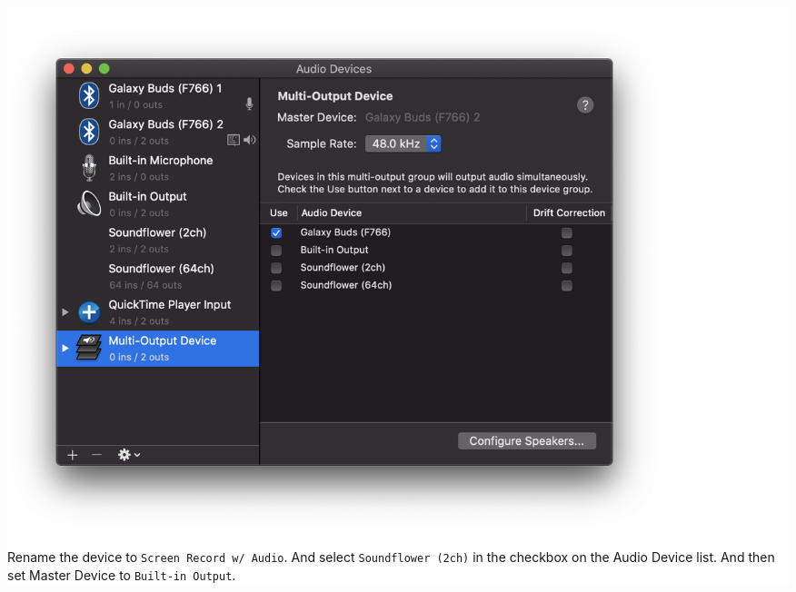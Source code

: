 <br/>

<img src="https://github.com/architectophile/blog/blob/master/others/computer-tips/images/computer-tips-quicktime-player-screen-record-with-audio-on-mac-3.3.3.png?raw=true" alt="drawing" width="720"/>

<br/>

Rename the device to `Screen Record w/ Audio`. And select `Soundflower (2ch)` in the checkbox on the Audio Device list. And then set Master Device to `Built-in Output`.
